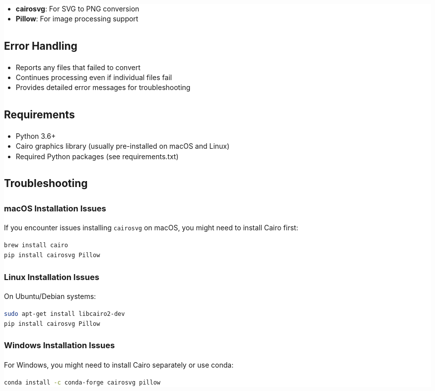 - **cairosvg**: For SVG to PNG conversion
- **Pillow**: For image processing support

## Error Handling

- Reports any files that failed to convert
- Continues processing even if individual files fail
- Provides detailed error messages for troubleshooting

## Requirements

- Python 3.6+
- Cairo graphics library (usually pre-installed on macOS and Linux)
- Required Python packages (see requirements.txt)

## Troubleshooting

### macOS Installation Issues

If you encounter issues installing `cairosvg` on macOS, you might need to install Cairo first:

```bash
brew install cairo
pip install cairosvg Pillow
```

### Linux Installation Issues

On Ubuntu/Debian systems:

```bash
sudo apt-get install libcairo2-dev
pip install cairosvg Pillow
```

### Windows Installation Issues

For Windows, you might need to install Cairo separately or use conda:

```bash
conda install -c conda-forge cairosvg pillow
``` 